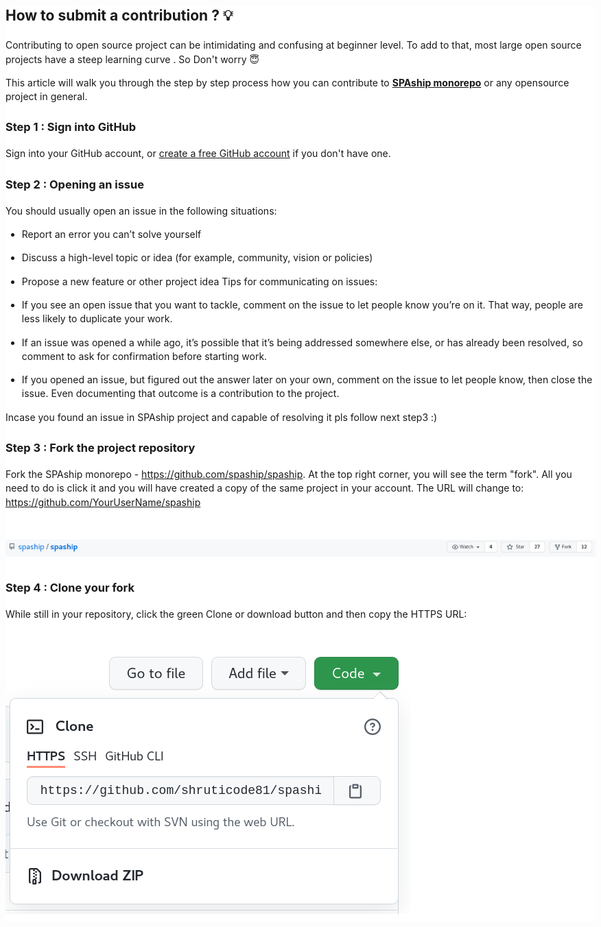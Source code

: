 ## How to submit a contribution ? :bulb:
Contributing to open source project can be intimidating and confusing at beginner level. To add to that, most large open source projects have a steep learning curve .
So Don't worry :innocent: 

This article will walk you through the step by step process how you can contribute to **[SPAship monorepo](https://github.com/spaship/spaship)** or any opensource project in general.

### **Step 1 : Sign into GitHub** 

Sign into your GitHub account, or [create a free GitHub account](https://github.com/) if you don't have one.

### **Step 2 : Opening an issue**
You should usually open an issue in the following situations:

- Report an error you can’t solve yourself
- Discuss a high-level topic or idea (for example, community, vision or policies)
- Propose a new feature or other project idea
Tips for communicating on issues:

- If you see an open issue that you want to tackle, comment on the issue to let people know you’re on it. That way, people are less likely to duplicate your work.
- If an issue was opened a while ago, it’s possible that it’s being addressed somewhere else, or has already been resolved, so comment to ask for confirmation before starting work.
- If you opened an issue, but figured out the answer later on your own, comment on the issue to let people know, then close the issue. Even documenting that outcome is a contribution to the project.

Incase you found an issue in SPAship project and capable of resolving it pls follow next step3 :)

### **Step 3 : Fork the project repository**
Fork the SPAship monorepo - <https://github.com/spaship/spaship>. At the top right corner, you will see the term "fork". All you need to do is click it and you will have created a copy of the same project in your account. The URL will change to:
<https://github.com/YourUserName/spaship>

# ![image alt text](fork.png)

### **Step 4 : Clone your fork**
While still in your repository, click the green Clone or download button and then copy the HTTPS URL:

# ![image alt text](clone.png)